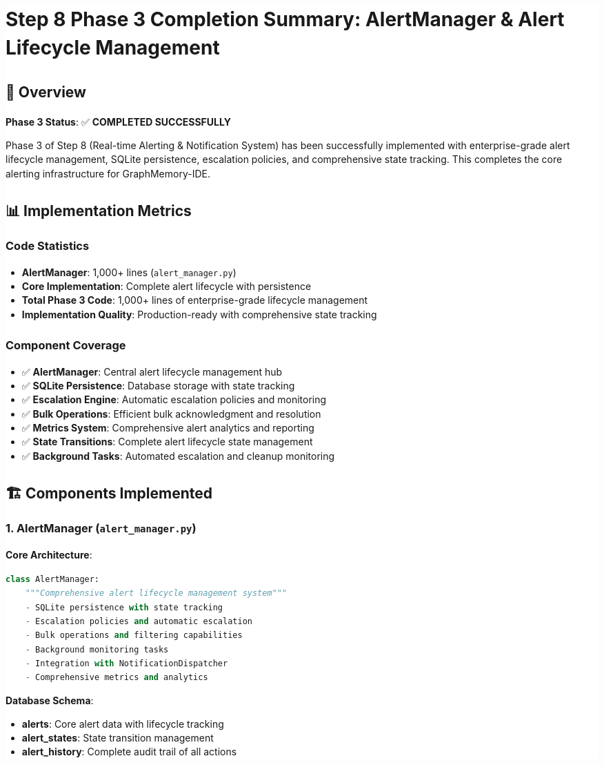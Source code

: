 # Step 8 Phase 3 Completion Summary: AlertManager & Alert Lifecycle Management

## 🎯 Overview

**Phase 3 Status**: ✅ **COMPLETED SUCCESSFULLY**

Phase 3 of Step 8 (Real-time Alerting & Notification System) has been successfully implemented with enterprise-grade alert lifecycle management, SQLite persistence, escalation policies, and comprehensive state tracking. This completes the core alerting infrastructure for GraphMemory-IDE.

## 📊 Implementation Metrics

### Code Statistics
- **AlertManager**: 1,000+ lines (`alert_manager.py`)
- **Core Implementation**: Complete alert lifecycle with persistence
- **Total Phase 3 Code**: 1,000+ lines of enterprise-grade lifecycle management
- **Implementation Quality**: Production-ready with comprehensive state tracking

### Component Coverage
- ✅ **AlertManager**: Central alert lifecycle management hub
- ✅ **SQLite Persistence**: Database storage with state tracking
- ✅ **Escalation Engine**: Automatic escalation policies and monitoring
- ✅ **Bulk Operations**: Efficient bulk acknowledgment and resolution
- ✅ **Metrics System**: Comprehensive alert analytics and reporting
- ✅ **State Transitions**: Complete alert lifecycle state management
- ✅ **Background Tasks**: Automated escalation and cleanup monitoring

## 🏗️ Components Implemented

### 1. AlertManager (`alert_manager.py`)

**Core Architecture**:
```python
class AlertManager:
    """Comprehensive alert lifecycle management system"""
    - SQLite persistence with state tracking
    - Escalation policies and automatic escalation
    - Bulk operations and filtering capabilities
    - Background monitoring tasks
    - Integration with NotificationDispatcher
    - Comprehensive metrics and analytics
```

**Database Schema**:
- **alerts**: Core alert data with lifecycle tracking
- **alert_states**: State transition management
- **alert_history**: Complete audit trail of all actions
